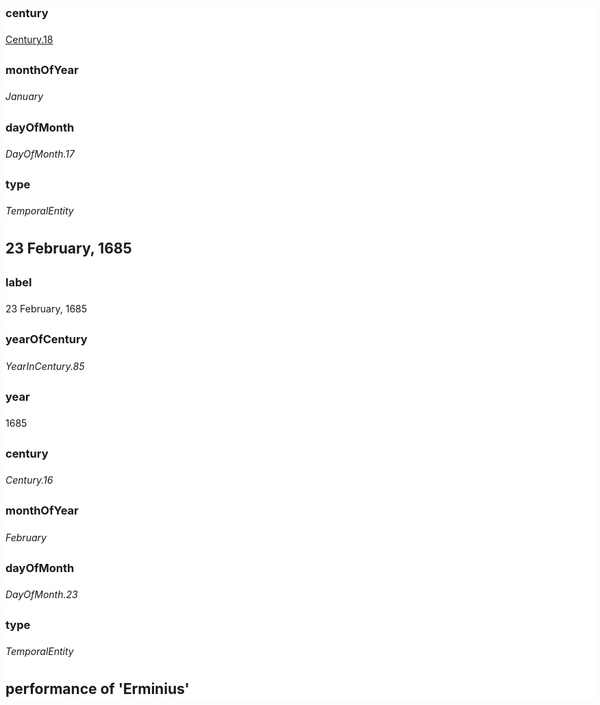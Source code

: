 ### century


[Century.18](#Century.18)

### monthOfYear


*January*

### dayOfMonth


*DayOfMonth.17*

### type


*TemporalEntity*

## 23 February, 1685

### label


23 February, 1685

### yearOfCentury


*YearInCentury.85*

### year


1685

### century


*Century.16*

### monthOfYear


*February*

### dayOfMonth


*DayOfMonth.23*

### type


*TemporalEntity*

## performance of 'Erminius'
